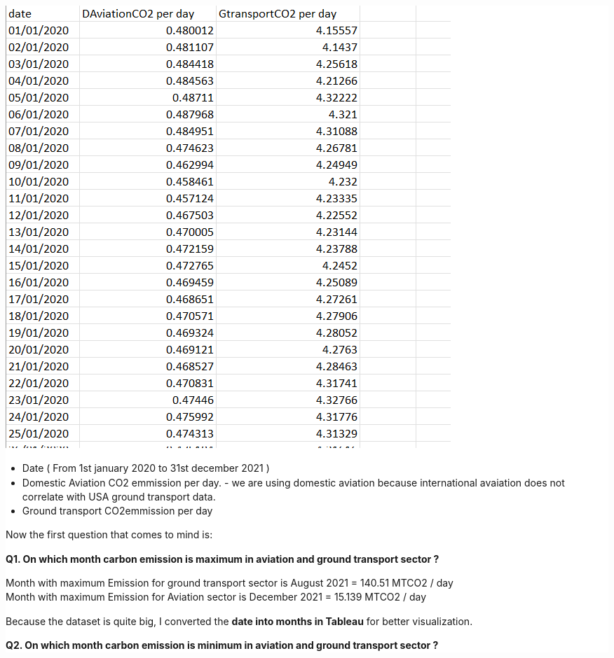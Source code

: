 ![](aviagr.png)       

     


- Date ( From 1st january 2020 to 31st december 2021 ) 
- Domestic Aviation CO2 emmission per day. - we are using domestic aviation because international avaiation does not correlate with USA ground transport data.
- Ground transport CO2emmission per day            



Now the first question that comes to mind is:     


**Q1. On which month carbon emission is maximum in aviation and ground transport sector ?**    


   Month with maximum  Emission for ground transport sector is August 2021 = 140.51 MTCO2 / day      
   Month with maximum  Emission for Aviation sector is December 2021 = 15.139 MTCO2 / day 

Because the dataset is quite big, I converted the **date into months in Tableau** for better visualization.    
       
 **Q2. On which month carbon emission is minimum in aviation and ground transport sector ?**       
 